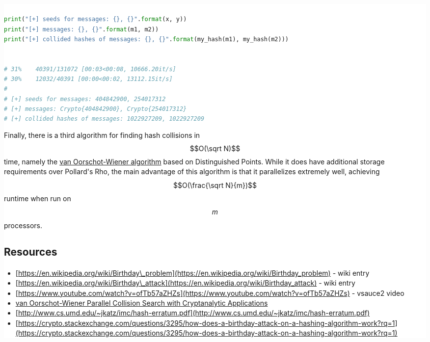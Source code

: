 ```python

print("[+] seeds for messages: {}, {}".format(x, y))
print("[+] messages: {}, {}".format(m1, m2))
print("[+] collided hashes of messages: {}, {}".format(my_hash(m1), my_hash(m2)))


# 31%    40391/131072 [00:03<00:08, 10666.20it/s]
# 30%    12032/40391 [00:00<00:02, 13112.15it/s]
# 
# [+] seeds for messages: 404842900, 254017312
# [+] messages: Crypto{404842900}, Crypto{254017312}
# [+] collided hashes of messages: 1022927209, 1022927209
```

Finally, there is a third algorithm for finding hash collisions in $$O(\sqrt N)$$time, namely the [van Oorschot-Wiener algorithm](https://people.scs.carleton.ca/~paulv/papers/JoC97.pdf) based on Distinguished Points. While it does have additional storage requirements over Pollard's Rho, the main advantage of this algorithm is that it parallelizes extremely well, achieving $$O(\frac{\sqrt N}{m})$$runtime when run on $$m$$ processors.

## Resources

* [https://en.wikipedia.org/wiki/Birthday\_problem](https://en.wikipedia.org/wiki/Birthday_problem) - wiki entry
* [https://en.wikipedia.org/wiki/Birthday\_attack](https://en.wikipedia.org/wiki/Birthday_attack) - wiki entry
* [https://www.youtube.com/watch?v=ofTb57aZHZs](https://www.youtube.com/watch?v=ofTb57aZHZs) - vsauce2 video
* [van Oorschot-Wiener Parallel Collision Search with Cryptanalytic Applications](https://people.scs.carleton.ca/~paulv/papers/JoC97.pdf)
* [http://www.cs.umd.edu/~jkatz/imc/hash-erratum.pdf](http://www.cs.umd.edu/~jkatz/imc/hash-erratum.pdf)
* [https://crypto.stackexchange.com/questions/3295/how-does-a-birthday-attack-on-a-hashing-algorithm-work?rq=1](https://crypto.stackexchange.com/questions/3295/how-does-a-birthday-attack-on-a-hashing-algorithm-work?rq=1)

